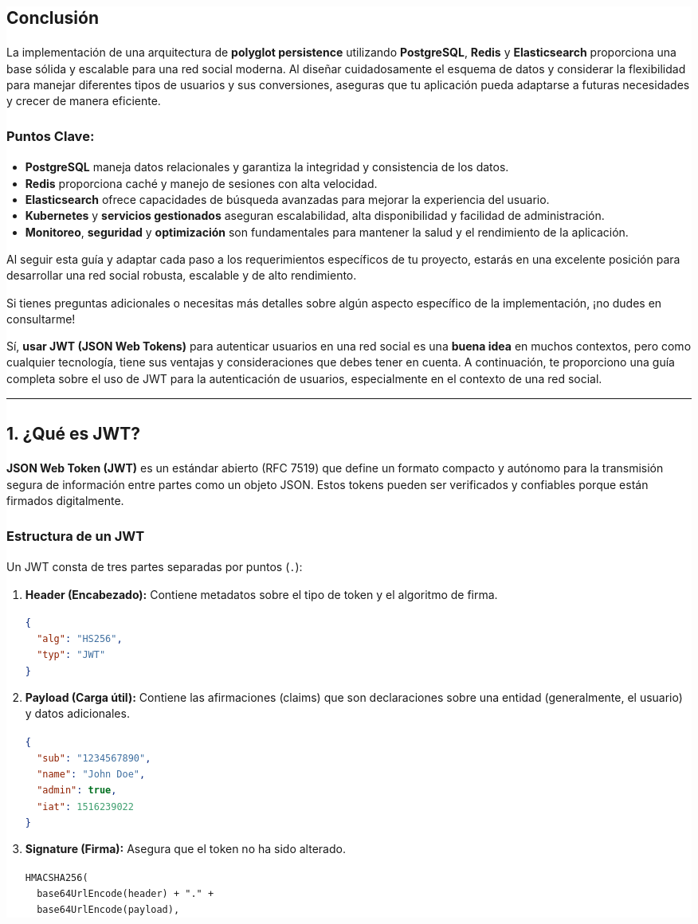 
## **Conclusión**

La implementación de una arquitectura de **polyglot persistence** utilizando **PostgreSQL**, **Redis** y **Elasticsearch** proporciona una base sólida y escalable para una red social moderna. Al diseñar cuidadosamente el esquema de datos y considerar la flexibilidad para manejar diferentes tipos de usuarios y sus conversiones, aseguras que tu aplicación pueda adaptarse a futuras necesidades y crecer de manera eficiente.

### **Puntos Clave:**

- **PostgreSQL** maneja datos relacionales y garantiza la integridad y consistencia de los datos.
- **Redis** proporciona caché y manejo de sesiones con alta velocidad.
- **Elasticsearch** ofrece capacidades de búsqueda avanzadas para mejorar la experiencia del usuario.
- **Kubernetes** y **servicios gestionados** aseguran escalabilidad, alta disponibilidad y facilidad de administración.
- **Monitoreo**, **seguridad** y **optimización** son fundamentales para mantener la salud y el rendimiento de la aplicación.

Al seguir esta guía y adaptar cada paso a los requerimientos específicos de tu proyecto, estarás en una excelente posición para desarrollar una red social robusta, escalable y de alto rendimiento.

Si tienes preguntas adicionales o necesitas más detalles sobre algún aspecto específico de la implementación, ¡no dudes en consultarme!



Sí, **usar JWT (JSON Web Tokens)** para autenticar usuarios en una red social es una **buena idea** en muchos contextos, pero como cualquier tecnología, tiene sus ventajas y consideraciones que debes tener en cuenta. A continuación, te proporciono una guía completa sobre el uso de JWT para la autenticación de usuarios, especialmente en el contexto de una red social.

---

## **1. ¿Qué es JWT?**

**JSON Web Token (JWT)** es un estándar abierto (RFC 7519) que define un formato compacto y autónomo para la transmisión segura de información entre partes como un objeto JSON. Estos tokens pueden ser verificados y confiables porque están firmados digitalmente.

### **Estructura de un JWT**

Un JWT consta de tres partes separadas por puntos (`.`):

1. **Header (Encabezado):** Contiene metadatos sobre el tipo de token y el algoritmo de firma.
   ```json
   {
     "alg": "HS256",
     "typ": "JWT"
   }
   ```
2. **Payload (Carga útil):** Contiene las afirmaciones (claims) que son declaraciones sobre una entidad (generalmente, el usuario) y datos adicionales.
   ```json
   {
     "sub": "1234567890",
     "name": "John Doe",
     "admin": true,
     "iat": 1516239022
   }
   ```
3. **Signature (Firma):** Asegura que el token no ha sido alterado.
   ```
   HMACSHA256(
     base64UrlEncode(header) + "." +
     base64UrlEncode(payload),
   ```